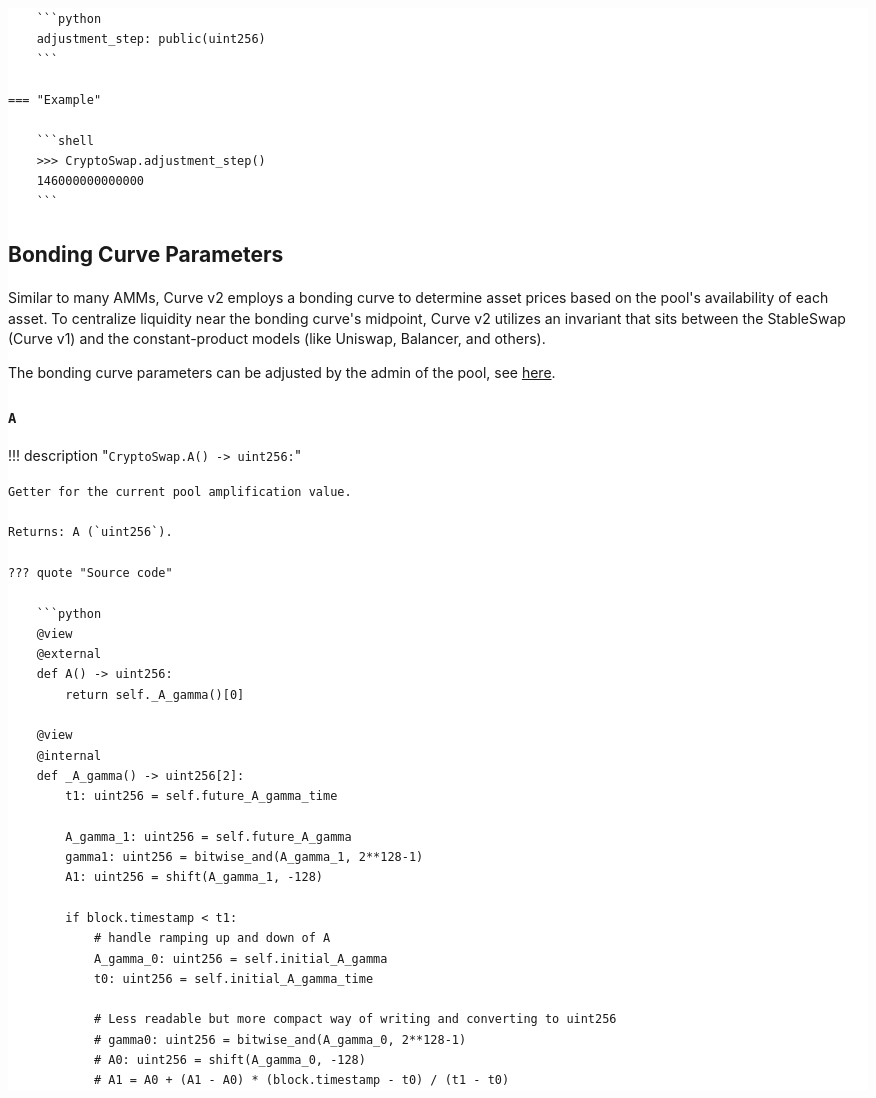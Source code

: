        ```python
        adjustment_step: public(uint256)
        ```

    === "Example"

        ```shell
        >>> CryptoSwap.adjustment_step()
        146000000000000
        ```




## **Bonding Curve Parameters**

Similar to many AMMs, Curve v2 employs a bonding curve to determine asset prices based on the pool's availability of each asset. To centralize liquidity near the bonding curve's midpoint, Curve v2 utilizes an invariant that sits between the StableSwap (Curve v1) and the constant-product models (like Uniswap, Balancer, and others).

The bonding curve parameters can be adjusted by the admin of the pool, see [here](../pools/admin_controls.md).


### `A`
!!! description "`CryptoSwap.A() -> uint256:`"

    Getter for the current pool amplification value.

    Returns: A (`uint256`).

    ??? quote "Source code"

        ```python
        @view
        @external
        def A() -> uint256:
            return self._A_gamma()[0]

        @view
        @internal
        def _A_gamma() -> uint256[2]:
            t1: uint256 = self.future_A_gamma_time

            A_gamma_1: uint256 = self.future_A_gamma
            gamma1: uint256 = bitwise_and(A_gamma_1, 2**128-1)
            A1: uint256 = shift(A_gamma_1, -128)

            if block.timestamp < t1:
                # handle ramping up and down of A
                A_gamma_0: uint256 = self.initial_A_gamma
                t0: uint256 = self.initial_A_gamma_time

                # Less readable but more compact way of writing and converting to uint256
                # gamma0: uint256 = bitwise_and(A_gamma_0, 2**128-1)
                # A0: uint256 = shift(A_gamma_0, -128)
                # A1 = A0 + (A1 - A0) * (block.timestamp - t0) / (t1 - t0)